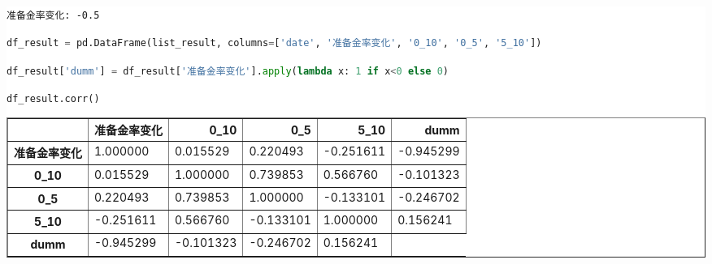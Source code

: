     准备金率变化: -0.5

```python
df_result = pd.DataFrame(list_result, columns=['date', '准备金率变化', '0_10', '0_5', '5_10'])
```


```python
df_result['dumm'] = df_result['准备金率变化'].apply(lambda x: 1 if x<0 else 0)
```


```python
df_result.corr()
```



<table border="1" class="dataframe">
  <thead>
    <tr style="text-align: right;">
      <th></th>
      <th>准备金率变化</th>
      <th>0_10</th>
      <th>0_5</th>
      <th>5_10</th>
      <th>dumm</th>
    </tr>
  </thead>
  <tbody>
    <tr>
      <th>准备金率变化</th>
      <td>1.000000</td>
      <td>0.015529</td>
      <td>0.220493</td>
      <td>-0.251611</td>
      <td>-0.945299</td>
    </tr>
    <tr>
      <th>0_10</th>
      <td>0.015529</td>
      <td>1.000000</td>
      <td>0.739853</td>
      <td>0.566760</td>
      <td>-0.101323</td>
    </tr>
    <tr>
      <th>0_5</th>
      <td>0.220493</td>
      <td>0.739853</td>
      <td>1.000000</td>
      <td>-0.133101</td>
      <td>-0.246702</td>
    </tr>
    <tr>
      <th>5_10</th>
      <td>-0.251611</td>
      <td>0.566760</td>
      <td>-0.133101</td>
      <td>1.000000</td>
      <td>0.156241</td>
    </tr>
    <tr>
      <th>dumm</th>
      <td>-0.945299</td>
      <td>-0.101323</td>
      <td>-0.246702</td>
      <td>0.156241</td>